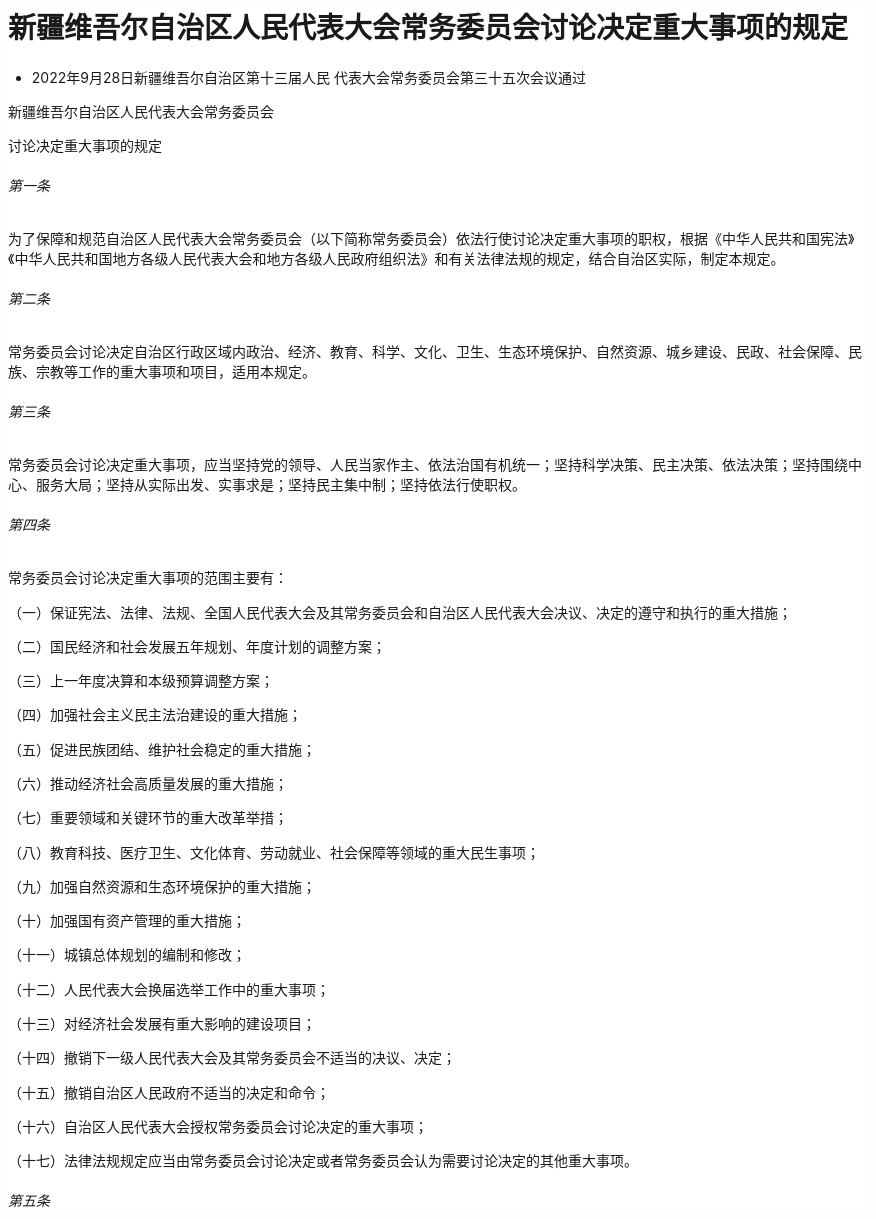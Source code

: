 # 新疆维吾尔自治区人民代表大会常务委员会讨论决定重大事项的规定

- 2022年9月28日新疆维吾尔自治区第十三届人民
  代表大会常务委员会第三十五次会议通过



新疆维吾尔自治区人民代表大会常务委员会

讨论决定重大事项的规定

###### 第一条

为了保障和规范自治区人民代表大会常务委员会（以下简称常务委员会）依法行使讨论决定重大事项的职权，根据《中华人民共和国宪法》《中华人民共和国地方各级人民代表大会和地方各级人民政府组织法》和有关法律法规的规定，结合自治区实际，制定本规定。

###### 第二条

常务委员会讨论决定自治区行政区域内政治、经济、教育、科学、文化、卫生、生态环境保护、自然资源、城乡建设、民政、社会保障、民族、宗教等工作的重大事项和项目，适用本规定。

###### 第三条

常务委员会讨论决定重大事项，应当坚持党的领导、人民当家作主、依法治国有机统一；坚持科学决策、民主决策、依法决策；坚持围绕中心、服务大局；坚持从实际出发、实事求是；坚持民主集中制；坚持依法行使职权。

###### 第四条

常务委员会讨论决定重大事项的范围主要有：

（一）保证宪法、法律、法规、全国人民代表大会及其常务委员会和自治区人民代表大会决议、决定的遵守和执行的重大措施；

（二）国民经济和社会发展五年规划、年度计划的调整方案；

（三）上一年度决算和本级预算调整方案；

（四）加强社会主义民主法治建设的重大措施；

（五）促进民族团结、维护社会稳定的重大措施；

（六）推动经济社会高质量发展的重大措施；

（七）重要领域和关键环节的重大改革举措；

（八）教育科技、医疗卫生、文化体育、劳动就业、社会保障等领域的重大民生事项；

（九）加强自然资源和生态环境保护的重大措施；

（十）加强国有资产管理的重大措施；

（十一）城镇总体规划的编制和修改；

（十二）人民代表大会换届选举工作中的重大事项；

（十三）对经济社会发展有重大影响的建设项目；

（十四）撤销下一级人民代表大会及其常务委员会不适当的决议、决定；

（十五）撤销自治区人民政府不适当的决定和命令；

（十六）自治区人民代表大会授权常务委员会讨论决定的重大事项；

（十七）法律法规规定应当由常务委员会讨论决定或者常务委员会认为需要讨论决定的其他重大事项。

###### 第五条
